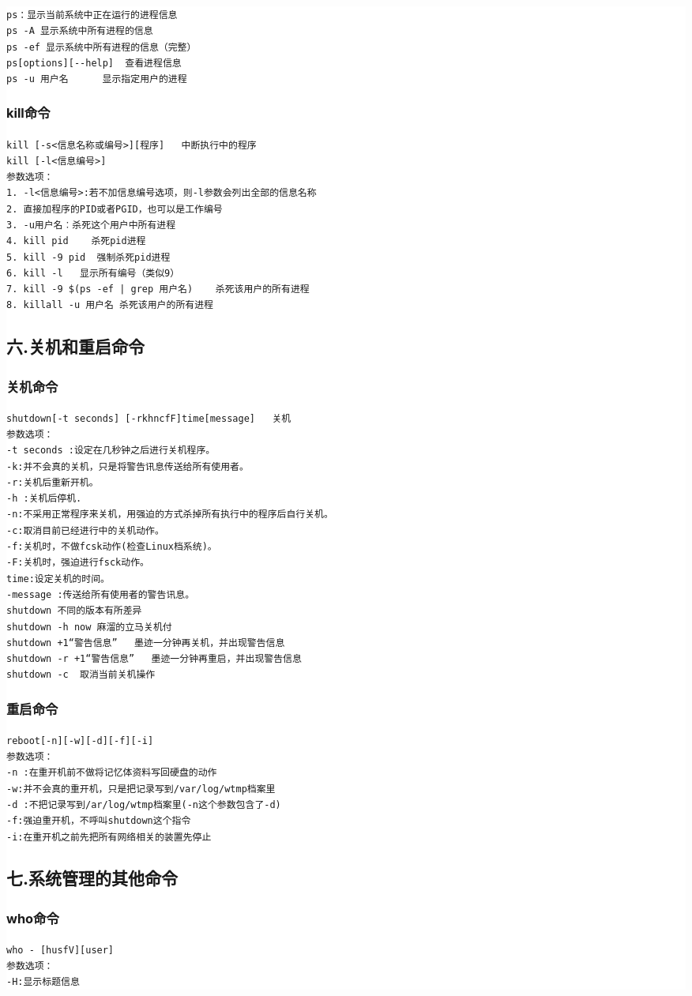 ```SHELL
ps：显示当前系统中正在运行的进程信息
ps -A 显示系统中所有进程的信息
ps -ef 显示系统中所有进程的信息（完整）
ps[options][--help]  查看进程信息
ps -u 用户名      显示指定用户的进程
```
### kill命令

```SHELL
kill [-s<信息名称或编号>][程序]   中断执行中的程序
kill [-l<信息编号>]
参数选项：
1. -l<信息编号>:若不加信息编号选项，则-l参数会列出全部的信息名称
2. 直接加程序的PID或者PGID，也可以是工作编号
3. -u用户名︰杀死这个用户中所有进程
4. kill pid    杀死pid进程
5. kill -9 pid  强制杀死pid进程
6. kill -l   显示所有编号（类似9）
7. kill -9 $(ps -ef | grep 用户名)    杀死该用户的所有进程
8. killall -u 用户名 杀死该用户的所有进程
```

## 六.关机和重启命令
### 关机命令

```SHELL
shutdown[-t seconds] [-rkhncfF]time[message]   关机
参数选项：
-t seconds :设定在几秒钟之后进行关机程序。
-k:并不会真的关机，只是将警告讯息传送给所有使用者。
-r:关机后重新开机。
-h :关机后停机.
-n:不采用正常程序来关机，用强迫的方式杀掉所有执行中的程序后自行关机。
-c:取消目前已经进行中的关机动作。
-f:关机时，不做fcsk动作(检查Linux档系统)。
-F:关机时，强迫进行fsck动作。
time:设定关机的时间。
-message :传送给所有使用者的警告讯息。
shutdown 不同的版本有所差异
shutdown -h now 麻溜的立马关机付
shutdown +1“警告信息”   墨迹一分钟再关机，并出现警告信息
shutdown -r +1“警告信息”   墨迹一分钟再重启，并出现警告信息
shutdown -c  取消当前关机操作
```

### 重启命令

```SHELL
reboot[-n][-w][-d][-f][-i]
参数选项：
-n :在重开机前不做将记忆体资料写回硬盘的动作
-w:并不会真的重开机，只是把记录写到/var/log/wtmp档案里
-d :不把记录写到/ar/log/wtmp档案里(-n这个参数包含了-d)
-f:强迫重开机，不呼叫shutdown这个指令
-i:在重开机之前先把所有网络相关的装置先停止
```
## 七.系统管理的其他命令
### who命令
```SHELL
who - [husfV][user]
参数选项：
-H:显示标题信息
```